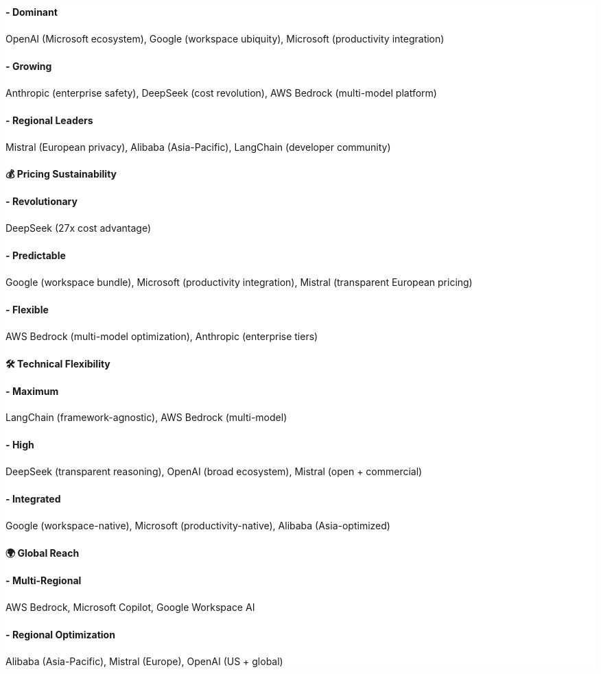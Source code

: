 #### - **Dominant**

OpenAI (Microsoft ecosystem), Google (workspace ubiquity),
  Microsoft (productivity integration)

#### - **Growing**

Anthropic (enterprise safety), DeepSeek (cost revolution),
  AWS Bedrock (multi-model platform)

#### - **Regional Leaders**

Mistral (European privacy), Alibaba (Asia-Pacific),
  LangChain (developer community)

#### **💰 Pricing Sustainability**

#### - **Revolutionary**

DeepSeek (27x cost advantage)

#### - **Predictable**

Google (workspace bundle), Microsoft (productivity
  integration), Mistral (transparent European pricing)

#### - **Flexible**

AWS Bedrock (multi-model optimization), Anthropic
  (enterprise tiers)

#### **🛠️ Technical Flexibility**

#### - **Maximum**

LangChain (framework-agnostic), AWS Bedrock (multi-model)

#### - **High**

DeepSeek (transparent reasoning), OpenAI (broad ecosystem),
  Mistral (open + commercial)

#### - **Integrated**

Google (workspace-native), Microsoft (productivity-native),
  Alibaba (Asia-optimized)

#### **🌍 Global Reach**

#### - **Multi-Regional**

AWS Bedrock, Microsoft Copilot, Google Workspace AI

#### - **Regional Optimization**

Alibaba (Asia-Pacific), Mistral (Europe),
  OpenAI (US + global)
